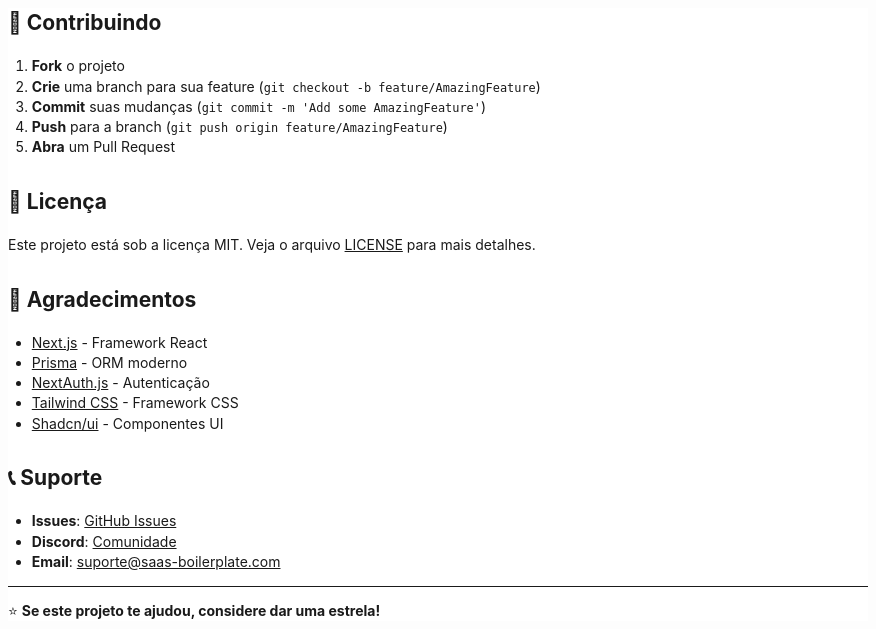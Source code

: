 ## 🤝 Contribuindo

1. **Fork** o projeto
2. **Crie** uma branch para sua feature (`git checkout -b feature/AmazingFeature`)
3. **Commit** suas mudanças (`git commit -m 'Add some AmazingFeature'`)
4. **Push** para a branch (`git push origin feature/AmazingFeature`)
5. **Abra** um Pull Request

## 📄 Licença

Este projeto está sob a licença MIT. Veja o arquivo [LICENSE](LICENSE) para mais detalhes.

## 🙏 Agradecimentos

- [Next.js](https://nextjs.org/) - Framework React
- [Prisma](https://prisma.io/) - ORM moderno
- [NextAuth.js](https://next-auth.js.org/) - Autenticação
- [Tailwind CSS](https://tailwindcss.com/) - Framework CSS
- [Shadcn/ui](https://ui.shadcn.com/) - Componentes UI

## 📞 Suporte

- **Issues**: [GitHub Issues](https://github.com/seu-usuario/saas-boilerplate/issues)
- **Discord**: [Comunidade](https://discord.gg/saas-boilerplate)
- **Email**: suporte@saas-boilerplate.com

---

⭐ **Se este projeto te ajudou, considere dar uma estrela!**
